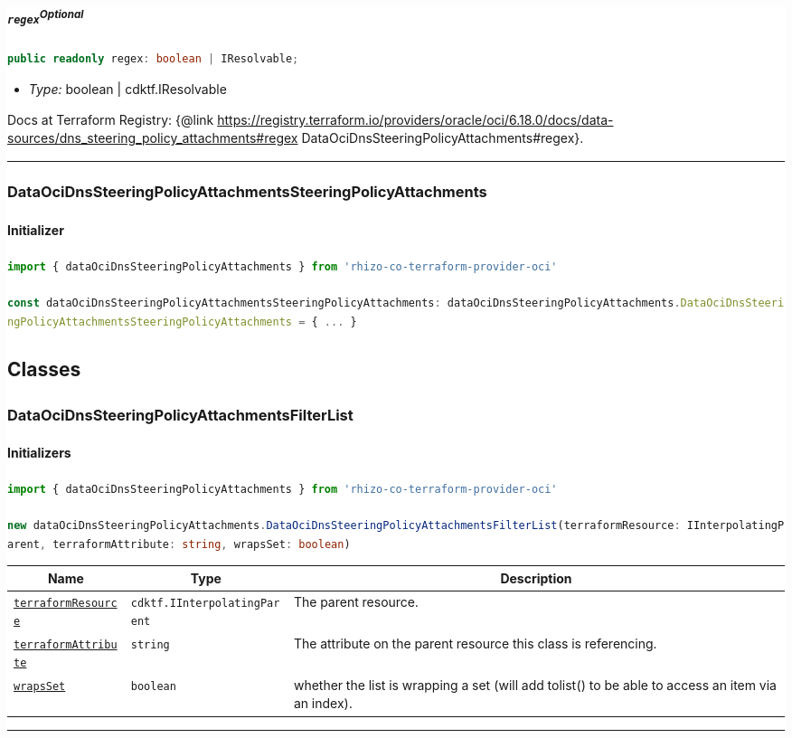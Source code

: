 
##### `regex`<sup>Optional</sup> <a name="regex" id="rhizo-co-terraform-provider-oci.dataOciDnsSteeringPolicyAttachments.DataOciDnsSteeringPolicyAttachmentsFilter.property.regex"></a>

```typescript
public readonly regex: boolean | IResolvable;
```

- *Type:* boolean | cdktf.IResolvable

Docs at Terraform Registry: {@link https://registry.terraform.io/providers/oracle/oci/6.18.0/docs/data-sources/dns_steering_policy_attachments#regex DataOciDnsSteeringPolicyAttachments#regex}.

---

### DataOciDnsSteeringPolicyAttachmentsSteeringPolicyAttachments <a name="DataOciDnsSteeringPolicyAttachmentsSteeringPolicyAttachments" id="rhizo-co-terraform-provider-oci.dataOciDnsSteeringPolicyAttachments.DataOciDnsSteeringPolicyAttachmentsSteeringPolicyAttachments"></a>

#### Initializer <a name="Initializer" id="rhizo-co-terraform-provider-oci.dataOciDnsSteeringPolicyAttachments.DataOciDnsSteeringPolicyAttachmentsSteeringPolicyAttachments.Initializer"></a>

```typescript
import { dataOciDnsSteeringPolicyAttachments } from 'rhizo-co-terraform-provider-oci'

const dataOciDnsSteeringPolicyAttachmentsSteeringPolicyAttachments: dataOciDnsSteeringPolicyAttachments.DataOciDnsSteeringPolicyAttachmentsSteeringPolicyAttachments = { ... }
```


## Classes <a name="Classes" id="Classes"></a>

### DataOciDnsSteeringPolicyAttachmentsFilterList <a name="DataOciDnsSteeringPolicyAttachmentsFilterList" id="rhizo-co-terraform-provider-oci.dataOciDnsSteeringPolicyAttachments.DataOciDnsSteeringPolicyAttachmentsFilterList"></a>

#### Initializers <a name="Initializers" id="rhizo-co-terraform-provider-oci.dataOciDnsSteeringPolicyAttachments.DataOciDnsSteeringPolicyAttachmentsFilterList.Initializer"></a>

```typescript
import { dataOciDnsSteeringPolicyAttachments } from 'rhizo-co-terraform-provider-oci'

new dataOciDnsSteeringPolicyAttachments.DataOciDnsSteeringPolicyAttachmentsFilterList(terraformResource: IInterpolatingParent, terraformAttribute: string, wrapsSet: boolean)
```

| **Name** | **Type** | **Description** |
| --- | --- | --- |
| <code><a href="#rhizo-co-terraform-provider-oci.dataOciDnsSteeringPolicyAttachments.DataOciDnsSteeringPolicyAttachmentsFilterList.Initializer.parameter.terraformResource">terraformResource</a></code> | <code>cdktf.IInterpolatingParent</code> | The parent resource. |
| <code><a href="#rhizo-co-terraform-provider-oci.dataOciDnsSteeringPolicyAttachments.DataOciDnsSteeringPolicyAttachmentsFilterList.Initializer.parameter.terraformAttribute">terraformAttribute</a></code> | <code>string</code> | The attribute on the parent resource this class is referencing. |
| <code><a href="#rhizo-co-terraform-provider-oci.dataOciDnsSteeringPolicyAttachments.DataOciDnsSteeringPolicyAttachmentsFilterList.Initializer.parameter.wrapsSet">wrapsSet</a></code> | <code>boolean</code> | whether the list is wrapping a set (will add tolist() to be able to access an item via an index). |

---
